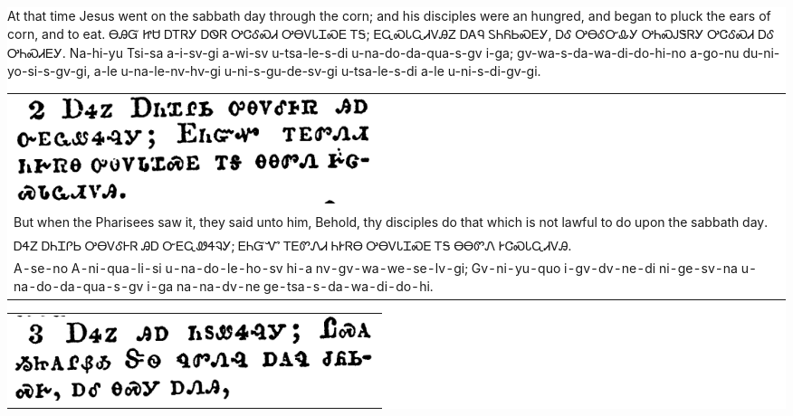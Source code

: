 <td>At that time Jesus went on the sabbath day through the corn; and his disciples were an hungred, and began to pluck the ears of corn, and to eat.</td>
</tr>
<tr class="odd">
<td>ᎾᎯᏳ ᏥᏌ ᎠᎢᏒᎩ ᎠᏫᏒ ᎤᏣᎴᏍᏗ ᎤᎾᏙᏓᏆᏍᎬ ᎢᎦ; ᎬᏩᏍᏓᏩᏗᏙᎯᏃ ᎠᎪᏄ ᏚᏂᏲᏏᏍᎬᎩ, ᎠᎴ ᎤᎾᎴᏅᎲᎩ ᎤᏂᏍᎫᏕᏒᎩ ᎤᏣᎴᏍᏗ ᎠᎴ ᎤᏂᏍᏗᎬᎩ.</td>
</tr>
<tr class="even">
<td>Na-hi-yu Tsi-sa a-i-sv-gi a-wi-sv u-tsa-le-s-di u-na-do-da-qua-s-gv i-ga; gv-wa-s-da-wa-di-do-hi-no a-go-nu du-ni-yo-si-s-gv-gi, a-le u-na-le-nv-hv-gi u-ni-s-gu-de-sv-gi u-tsa-le-s-di a-le u-ni-s-di-gv-gi.</td>
</tr>
</tbody>
</table>

<table>
<tbody>
<tr class="odd">
<td><a href="011202.png"><img src="011202.png" width="400" /></a></td>
</tr>
<tr class="even">
<td>But when the Pharisees saw it, they said unto him, Behold, thy disciples do that which is not lawful to do upon the sabbath day.</td>
</tr>
<tr class="odd">
<td>ᎠᏎᏃ ᎠᏂᏆᎵᏏ ᎤᎾᏙᎴᎰᏒ ᎯᎠ ᏅᎬᏩᏪᏎᎸᎩ; ᎬᏂᏳᏉ ᎢᎬᏛᏁᏗ ᏂᎨᏒᎾ ᎤᎾᏙᏓᏆᏍᎬ ᎢᎦ ᎾᎾᏛᏁ ᎨᏣᏍᏓᏩᏗᏙᎯ.</td>
</tr>
<tr class="even">
<td>A-se-no A-ni-qua-li-si u-na-do-le-ho-sv hi-a nv-gv-wa-we-se-lv-gi; Gv-ni-yu-quo i-gv-dv-ne-di ni-ge-sv-na u-na-do-da-qua-s-gv i-ga na-na-dv-ne ge-tsa-s-da-wa-di-do-hi.</td>
</tr>
</tbody>
</table>

<table>
<tbody>
<tr class="odd">
<td><a href="011203.png"><img src="011203.png" width="400" /></a></td>
</tr>
<tr class="even">